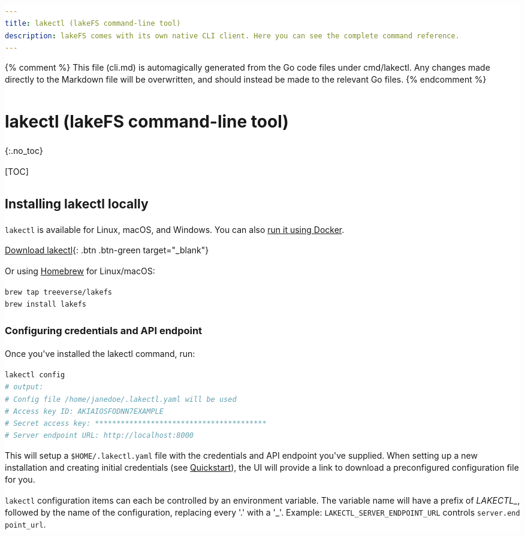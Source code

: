 ```yaml
---
title: lakectl (lakeFS command-line tool)
description: lakeFS comes with its own native CLI client. Here you can see the complete command reference.
---
```


{% comment %}
This file (cli.md) is automagically generated from the Go code files under cmd/lakectl. 
Any changes made directly to the Markdown file will be overwritten, and should instead be made to the
relevant Go files. 
{% endcomment %}

# lakectl (lakeFS command-line tool)
{:.no_toc}

[TOC]

## Installing lakectl locally

`lakectl` is available for Linux, macOS, and Windows. You can also [run it using Docker](#running-lakectl-from-docker).

[Download lakectl](https://github.com/treeverse/lakeFS/releases){: .btn .btn-green target="_blank"}

Or using [Homebrew](https://brew.sh/) for Linux/macOS:

```sh
brew tap treeverse/lakefs
brew install lakefs
```

### Configuring credentials and API endpoint

Once you've installed the lakectl command, run:

```bash
lakectl config
# output:
# Config file /home/janedoe/.lakectl.yaml will be used
# Access key ID: AKIAIOSFODNN7EXAMPLE
# Secret access key: ****************************************
# Server endpoint URL: http://localhost:8000
```

This will setup a `$HOME/.lakectl.yaml` file with the credentials and API endpoint you've supplied.
When setting up a new installation and creating initial credentials (see [Quickstart](/quickstart/)), the UI
will provide a link to download a preconfigured configuration file for you.

`lakectl` configuration items can each be controlled by an environment variable. The variable name will have a prefix of
*LAKECTL_*, followed by the name of the configuration, replacing every '.' with a '_'. Example: `LAKECTL_SERVER_ENDPOINT_URL` 
controls `server.endpoint_url`.

